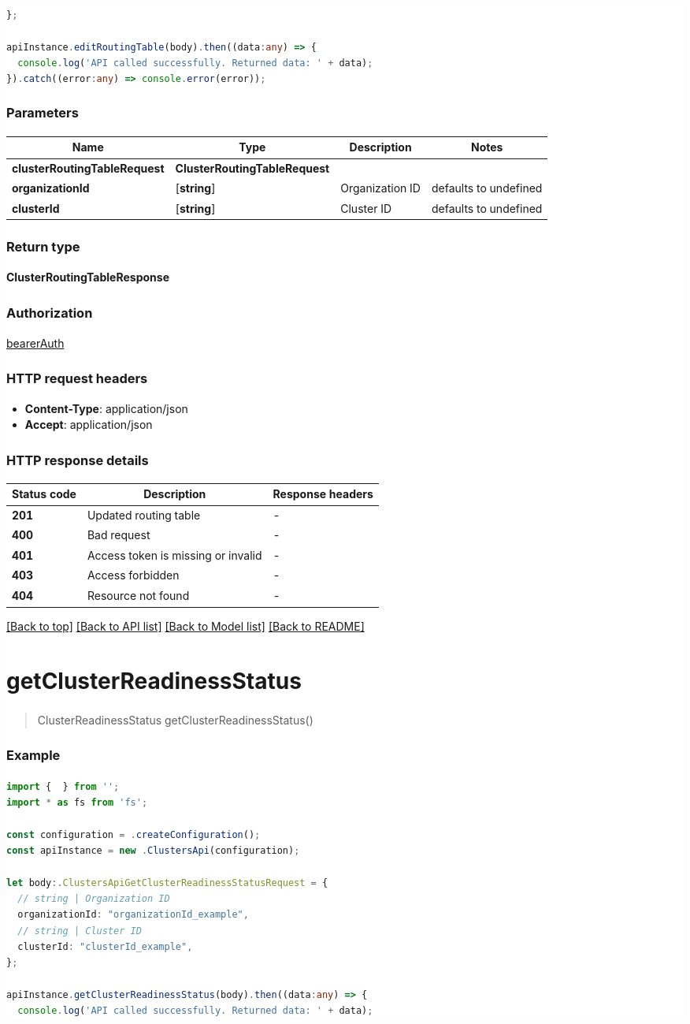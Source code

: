 ```typescript
};

apiInstance.editRoutingTable(body).then((data:any) => {
  console.log('API called successfully. Returned data: ' + data);
}).catch((error:any) => console.error(error));
```


### Parameters

Name | Type | Description  | Notes
------------- | ------------- | ------------- | -------------
 **clusterRoutingTableRequest** | **ClusterRoutingTableRequest**|  |
 **organizationId** | [**string**] | Organization ID | defaults to undefined
 **clusterId** | [**string**] | Cluster ID | defaults to undefined


### Return type

**ClusterRoutingTableResponse**

### Authorization

[bearerAuth](README.md#bearerAuth)

### HTTP request headers

 - **Content-Type**: application/json
 - **Accept**: application/json


### HTTP response details
| Status code | Description | Response headers |
|-------------|-------------|------------------|
**201** | Updated routing table |  -  |
**400** | Bad request |  -  |
**401** | Access token is missing or invalid |  -  |
**403** | Access forbidden |  -  |
**404** | Resource not found |  -  |

[[Back to top]](#) [[Back to API list]](README.md#documentation-for-api-endpoints) [[Back to Model list]](README.md#documentation-for-models) [[Back to README]](README.md)

# **getClusterReadinessStatus**
> ClusterReadinessStatus getClusterReadinessStatus()


### Example


```typescript
import {  } from '';
import * as fs from 'fs';

const configuration = .createConfiguration();
const apiInstance = new .ClustersApi(configuration);

let body:.ClustersApiGetClusterReadinessStatusRequest = {
  // string | Organization ID
  organizationId: "organizationId_example",
  // string | Cluster ID
  clusterId: "clusterId_example",
};

apiInstance.getClusterReadinessStatus(body).then((data:any) => {
  console.log('API called successfully. Returned data: ' + data);
```